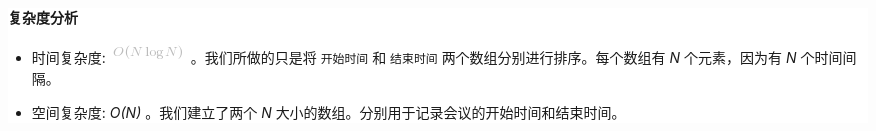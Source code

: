 
**复杂度分析**

* 时间复杂度: ![O(N\logN) ](./p__O_Nlog_N__.png)  。我们所做的只是将 `开始时间` 和 `结束时间` 两个数组分别进行排序。每个数组有 *N* 个元素，因为有 *N* 个时间间隔。

* 空间复杂度: *O(N)* 。我们建立了两个 *N* 大小的数组。分别用于记录会议的开始时间和结束时间。